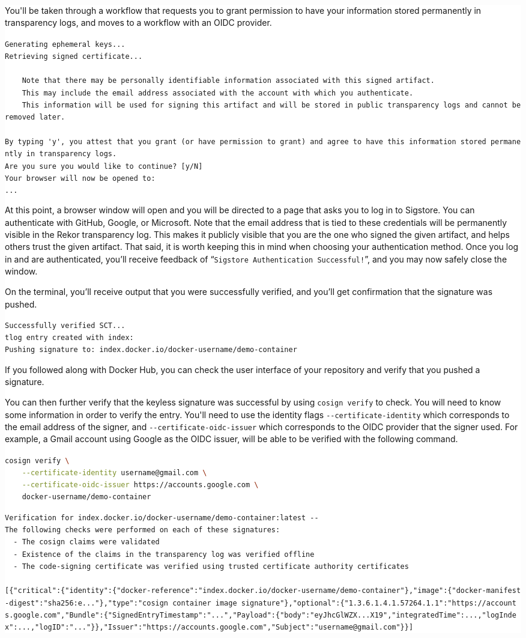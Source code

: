 You'll be taken through a workflow that requests you to grant permission to have your information stored permanently in transparency logs, and moves to a workflow with an OIDC provider.

```
Generating ephemeral keys...
Retrieving signed certificate...

	Note that there may be personally identifiable information associated with this signed artifact.
	This may include the email address associated with the account with which you authenticate.
	This information will be used for signing this artifact and will be stored in public transparency logs and cannot be removed later.

By typing 'y', you attest that you grant (or have permission to grant) and agree to have this information stored permanently in transparency logs.
Are you sure you would like to continue? [y/N]
Your browser will now be opened to:
...
```

At this point, a browser window will open and you will be directed to a page that asks you to log in to Sigstore. You can authenticate with GitHub, Google, or Microsoft. Note that the email address that is tied to these credentials will be permanently visible in the Rekor transparency log. This makes it publicly visible that you are the one who signed the given artifact, and helps others trust the given artifact. That said, it is worth keeping this in mind when choosing your authentication method. Once you log in and are authenticated, you’ll receive feedback of “`Sigstore Authentication Successful!`”, and you may now safely close the window.

On the terminal, you’ll receive output that you were successfully verified, and you’ll get confirmation that the signature was pushed.

```
Successfully verified SCT...
tlog entry created with index:
Pushing signature to: index.docker.io/docker-username/demo-container
```

If you followed along with Docker Hub, you can check the user interface of your repository and verify that you pushed a signature.

You can then further verify that the keyless signature was successful by using `cosign verify` to check. You will need to know some information in order to verify the entry. You'll need to use the identity flags `--certificate-identity` which corresponds to the email address of the signer, and `--certificate-oidc-issuer` which corresponds to the OIDC provider that the signer used. For example, a Gmail account using Google as the OIDC issuer, will be able to be verified with the following command.

```sh
cosign verify \
    --certificate-identity username@gmail.com \
    --certificate-oidc-issuer https://accounts.google.com \
    docker-username/demo-container
```

```
Verification for index.docker.io/docker-username/demo-container:latest --
The following checks were performed on each of these signatures:
  - The cosign claims were validated
  - Existence of the claims in the transparency log was verified offline
  - The code-signing certificate was verified using trusted certificate authority certificates

[{"critical":{"identity":{"docker-reference":"index.docker.io/docker-username/demo-container"},"image":{"docker-manifest-digest":"sha256:e..."},"type":"cosign container image signature"},"optional":{"1.3.6.1.4.1.57264.1.1":"https://accounts.google.com","Bundle":{"SignedEntryTimestamp":"...","Payload":{"body":"eyJhcGlWZX...X19","integratedTime":...,"logIndex":...,"logID":"..."}},"Issuer":"https://accounts.google.com","Subject":"username@gmail.com"}}]
```
